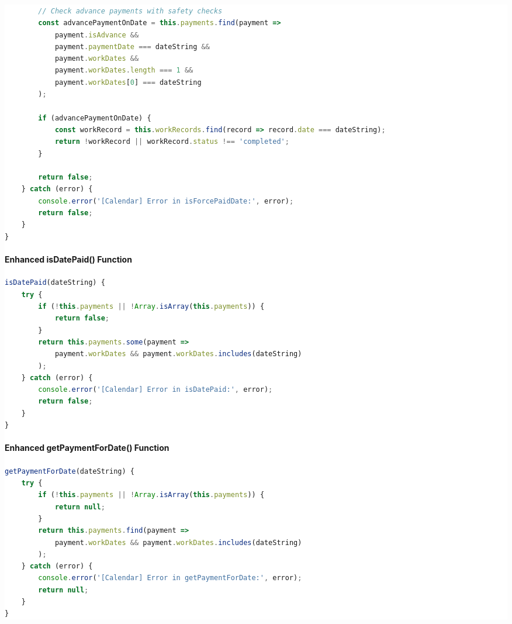 ```javascript
        // Check advance payments with safety checks
        const advancePaymentOnDate = this.payments.find(payment => 
            payment.isAdvance && 
            payment.paymentDate === dateString &&
            payment.workDates && 
            payment.workDates.length === 1 &&
            payment.workDates[0] === dateString
        );
        
        if (advancePaymentOnDate) {
            const workRecord = this.workRecords.find(record => record.date === dateString);
            return !workRecord || workRecord.status !== 'completed';
        }
        
        return false;
    } catch (error) {
        console.error('[Calendar] Error in isForcePaidDate:', error);
        return false;
    }
}
```

#### **Enhanced isDatePaid() Function**
```javascript
isDatePaid(dateString) {
    try {
        if (!this.payments || !Array.isArray(this.payments)) {
            return false;
        }
        return this.payments.some(payment => 
            payment.workDates && payment.workDates.includes(dateString)
        );
    } catch (error) {
        console.error('[Calendar] Error in isDatePaid:', error);
        return false;
    }
}
```

#### **Enhanced getPaymentForDate() Function**
```javascript
getPaymentForDate(dateString) {
    try {
        if (!this.payments || !Array.isArray(this.payments)) {
            return null;
        }
        return this.payments.find(payment => 
            payment.workDates && payment.workDates.includes(dateString)
        );
    } catch (error) {
        console.error('[Calendar] Error in getPaymentForDate:', error);
        return null;
    }
}
```
